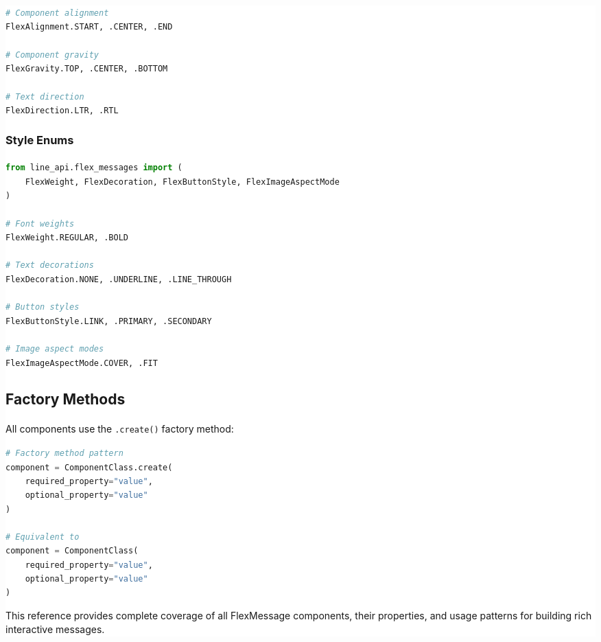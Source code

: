 ```python
# Component alignment
FlexAlignment.START, .CENTER, .END

# Component gravity
FlexGravity.TOP, .CENTER, .BOTTOM

# Text direction
FlexDirection.LTR, .RTL
```

### Style Enums

```python
from line_api.flex_messages import (
    FlexWeight, FlexDecoration, FlexButtonStyle, FlexImageAspectMode
)

# Font weights
FlexWeight.REGULAR, .BOLD

# Text decorations
FlexDecoration.NONE, .UNDERLINE, .LINE_THROUGH

# Button styles
FlexButtonStyle.LINK, .PRIMARY, .SECONDARY

# Image aspect modes
FlexImageAspectMode.COVER, .FIT
```

## Factory Methods

All components use the `.create()` factory method:

```python
# Factory method pattern
component = ComponentClass.create(
    required_property="value",
    optional_property="value"
)

# Equivalent to
component = ComponentClass(
    required_property="value",
    optional_property="value"
)
```

This reference provides complete coverage of all FlexMessage components, their properties, and usage patterns for building rich interactive messages.
